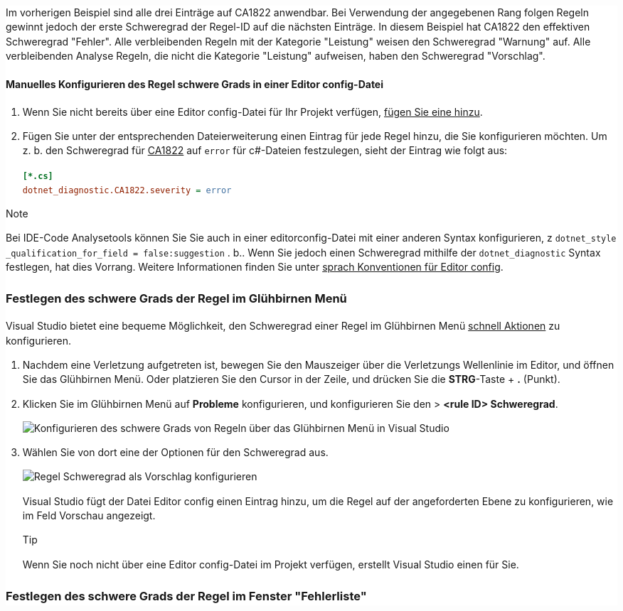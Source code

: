 Im vorherigen Beispiel sind alle drei Einträge auf CA1822 anwendbar. Bei Verwendung der angegebenen Rang folgen Regeln gewinnt jedoch der erste Schweregrad der Regel-ID auf die nächsten Einträge. In diesem Beispiel hat CA1822 den effektiven Schweregrad "Fehler". Alle verbleibenden Regeln mit der Kategorie "Leistung" weisen den Schweregrad "Warnung" auf. Alle verbleibenden Analyse Regeln, die nicht die Kategorie "Leistung" aufweisen, haben den Schweregrad "Vorschlag".

#### <a name="manually-configure-rule-severity-in-an-editorconfig-file"></a>Manuelles Konfigurieren des Regel schwere Grads in einer Editor config-Datei

1. Wenn Sie nicht bereits über eine Editor config-Datei für Ihr Projekt verfügen, [fügen Sie eine hinzu](../ide/create-portable-custom-editor-options.md#add-an-editorconfig-file-to-a-project).

2. Fügen Sie unter der entsprechenden Dateierweiterung einen Eintrag für jede Regel hinzu, die Sie konfigurieren möchten. Um z. b. den Schweregrad für [CA1822](/dotnet/fundamentals/code-analysis/quality-rules/ca1822) auf `error` für c#-Dateien festzulegen, sieht der Eintrag wie folgt aus:

   ```ini
   [*.cs]
   dotnet_diagnostic.CA1822.severity = error
   ```

> [!NOTE]
> Bei IDE-Code Analysetools können Sie Sie auch in einer editorconfig-Datei mit einer anderen Syntax konfigurieren, z `dotnet_style_qualification_for_field = false:suggestion` . b.. Wenn Sie jedoch einen Schweregrad mithilfe der `dotnet_diagnostic` Syntax festlegen, hat dies Vorrang. Weitere Informationen finden Sie unter [sprach Konventionen für Editor config](/dotnet/fundamentals/code-analysis/style-rules/language-rules).

### <a name="set-rule-severity-from-the-light-bulb-menu"></a>Festlegen des schwere Grads der Regel im Glühbirnen Menü

Visual Studio bietet eine bequeme Möglichkeit, den Schweregrad einer Regel im Glühbirnen Menü [schnell Aktionen](../ide/quick-actions.md) zu konfigurieren.

1. Nachdem eine Verletzung aufgetreten ist, bewegen Sie den Mauszeiger über die Verletzungs Wellenlinie im Editor, und öffnen Sie das Glühbirnen Menü. Oder platzieren Sie den Cursor in der Zeile, und drücken Sie die **STRG**-Taste + **.** (Punkt).

2. Klicken Sie im Glühbirnen Menü auf **Probleme** konfigurieren, und konfigurieren Sie den > **\<rule ID> Schweregrad**.

   ![Konfigurieren des schwere Grads von Regeln über das Glühbirnen Menü in Visual Studio](media/configure-rule-severity.png)

3. Wählen Sie von dort eine der Optionen für den Schweregrad aus.

   ![Regel Schweregrad als Vorschlag konfigurieren](media/configure-rule-severity-suggestion.png)

   Visual Studio fügt der Datei Editor config einen Eintrag hinzu, um die Regel auf der angeforderten Ebene zu konfigurieren, wie im Feld Vorschau angezeigt.

   > [!TIP]
   > Wenn Sie noch nicht über eine Editor config-Datei im Projekt verfügen, erstellt Visual Studio einen für Sie.

### <a name="set-rule-severity-from-the-error-list-window"></a>Festlegen des schwere Grads der Regel im Fenster "Fehlerliste"
